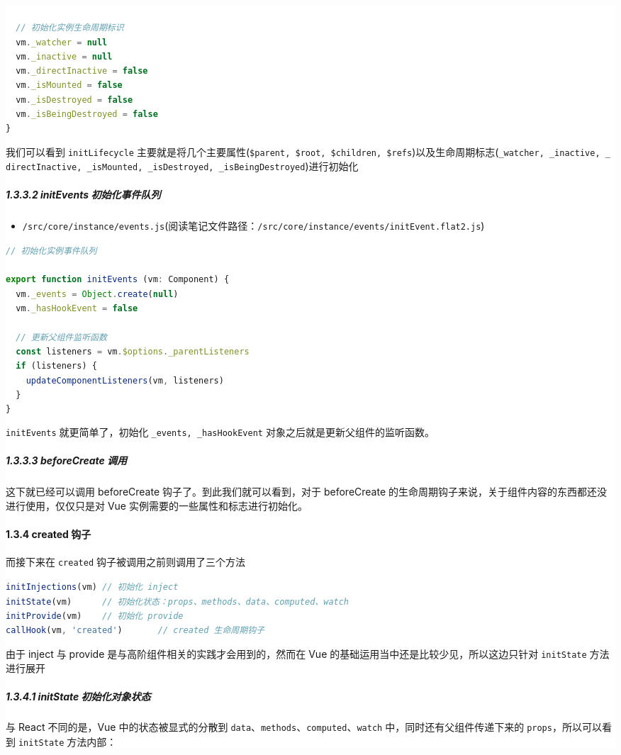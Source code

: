 ```js

  // 初始化实例生命周期标识
  vm._watcher = null
  vm._inactive = null
  vm._directInactive = false
  vm._isMounted = false
  vm._isDestroyed = false
  vm._isBeingDestroyed = false
}
```

我们可以看到 `initLifecycle` 主要就是将几个主要属性(`$parent, $root, $children, $refs`)以及生命周期标志(`_watcher, _inactive, _directInactive, _isMounted, _isDestroyed, _isBeingDestroyed`)进行初始化

##### 1.3.3.2 initEvents 初始化事件队列

- `/src/core/instance/events.js`(阅读笔记文件路径：`/src/core/instance/events/initEvent.flat2.js`)

```js
// 初始化实例事件队列

export function initEvents (vm: Component) {
  vm._events = Object.create(null)
  vm._hasHookEvent = false

  // 更新父组件监听函数
  const listeners = vm.$options._parentListeners
  if (listeners) {
    updateComponentListeners(vm, listeners)
  }
}
```

`initEvents` 就更简单了，初始化 `_events, _hasHookEvent` 对象之后就是更新父组件的监听函数。

##### 1.3.3.3 beforeCreate 调用

这下就已经可以调用 beforeCreate 钩子了。到此我们就可以看到，对于 beforeCreate 的生命周期钩子来说，关于组件内容的东西都还没进行使用，仅仅只是对 Vue 实例需要的一些属性和标志进行初始化。

#### 1.3.4 created 钩子

而接下来在 `created` 钩子被调用之前则调用了三个方法

```js
initInjections(vm) // 初始化 inject
initState(vm)      // 初始化状态：props、methods、data、computed、watch
initProvide(vm)    // 初始化 provide
callHook(vm, 'created')       // created 生命周期钩子
```

由于 inject 与 provide 是与高阶组件相关的实践才会用到的，然而在 Vue 的基础运用当中还是比较少见，所以这边只针对 `initState` 方法进行展开

##### 1.3.4.1 initState 初始化对象状态

与 React 不同的是，Vue 中的状态被显式的分散到 `data`、`methods`、`computed`、`watch` 中，同时还有父组件传递下来的 `props`，所以可以看到 `initState` 方法内部：
